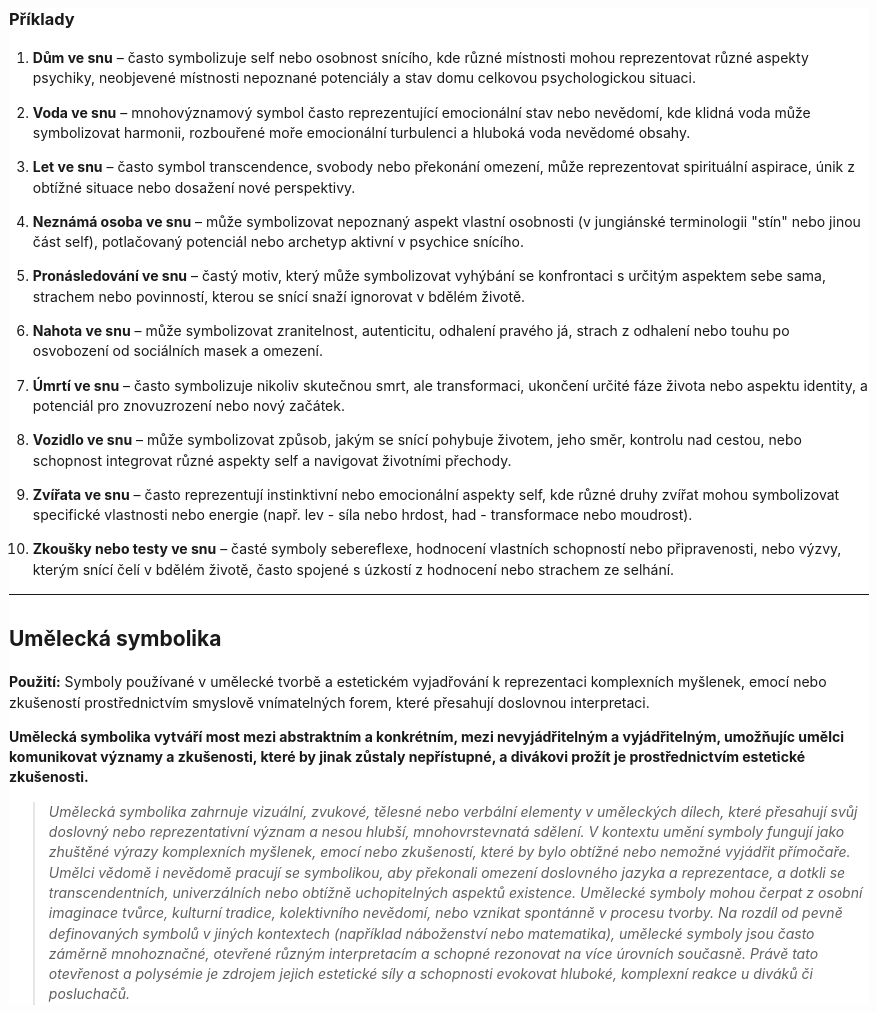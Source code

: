### Příklady

1. **Dům ve snu** – často symbolizuje self nebo osobnost snícího, kde různé místnosti mohou reprezentovat různé aspekty psychiky, neobjevené místnosti nepoznané potenciály a stav domu celkovou psychologickou situaci.

2. **Voda ve snu** – mnohovýznamový symbol často reprezentující emocionální stav nebo nevědomí, kde klidná voda může symbolizovat harmonii, rozbouřené moře emocionální turbulenci a hluboká voda nevědomé obsahy.

3. **Let ve snu** – často symbol transcendence, svobody nebo překonání omezení, může reprezentovat spirituální aspirace, únik z obtížné situace nebo dosažení nové perspektivy.

4. **Neznámá osoba ve snu** – může symbolizovat nepoznaný aspekt vlastní osobnosti (v jungiánské terminologii "stín" nebo jinou část self), potlačovaný potenciál nebo archetyp aktivní v psychice snícího.

5. **Pronásledování ve snu** – častý motiv, který může symbolizovat vyhýbání se konfrontaci s určitým aspektem sebe sama, strachem nebo povinností, kterou se snící snaží ignorovat v bdělém životě.

6. **Nahota ve snu** – může symbolizovat zranitelnost, autenticitu, odhalení pravého já, strach z odhalení nebo touhu po osvobození od sociálních masek a omezení.

7. **Úmrtí ve snu** – často symbolizuje nikoliv skutečnou smrt, ale transformaci, ukončení určité fáze života nebo aspektu identity, a potenciál pro znovuzrození nebo nový začátek.

8. **Vozidlo ve snu** – může symbolizovat způsob, jakým se snící pohybuje životem, jeho směr, kontrolu nad cestou, nebo schopnost integrovat různé aspekty self a navigovat životními přechody.

9. **Zvířata ve snu** – často reprezentují instinktivní nebo emocionální aspekty self, kde různé druhy zvířat mohou symbolizovat specifické vlastnosti nebo energie (např. lev - síla nebo hrdost, had - transformace nebo moudrost).

10. **Zkoušky nebo testy ve snu** – časté symboly sebereflexe, hodnocení vlastních schopností nebo připravenosti, nebo výzvy, kterým snící čelí v bdělém životě, často spojené s úzkostí z hodnocení nebo strachem ze selhání.

---

## Umělecká symbolika

**Použití:** Symboly používané v umělecké tvorbě a estetickém vyjadřování k reprezentaci komplexních myšlenek, emocí nebo zkušeností prostřednictvím smyslově vnímatelných forem, které přesahují doslovnou interpretaci.

**Umělecká symbolika vytváří most mezi abstraktním a konkrétním, mezi nevyjádřitelným a vyjádřitelným, umožňujíc umělci komunikovat významy a zkušenosti, které by jinak zůstaly nepřístupné, a divákovi prožít je prostřednictvím estetické zkušenosti.**

> *Umělecká symbolika zahrnuje vizuální, zvukové, tělesné nebo verbální elementy v uměleckých dílech, které přesahují svůj doslovný nebo reprezentativní význam a nesou hlubší, mnohovrstevnatá sdělení. V kontextu umění symboly fungují jako zhuštěné výrazy komplexních myšlenek, emocí nebo zkušeností, které by bylo obtížné nebo nemožné vyjádřit přímočaře. Umělci vědomě i nevědomě pracují se symbolikou, aby překonali omezení doslovného jazyka a reprezentace, a dotkli se transcendentních, univerzálních nebo obtížně uchopitelných aspektů existence. Umělecké symboly mohou čerpat z osobní imaginace tvůrce, kulturní tradice, kolektivního nevědomí, nebo vznikat spontánně v procesu tvorby. Na rozdíl od pevně definovaných symbolů v jiných kontextech (například náboženství nebo matematika), umělecké symboly jsou často záměrně mnohoznačné, otevřené různým interpretacím a schopné rezonovat na více úrovních současně. Právě tato otevřenost a polysémie je zdrojem jejich estetické síly a schopnosti evokovat hluboké, komplexní reakce u diváků či posluchačů.*
